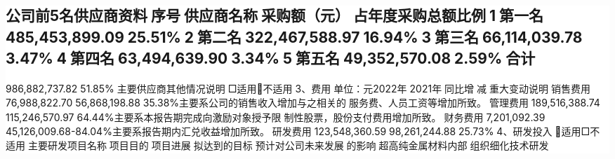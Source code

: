 公司前5名供应商资料
序号
供应商名称
采购额（元）
占年度采购总额比例
1
第一名
485,453,899.09
25.51%
2
第二名
322,467,588.97
16.94%
3
第三名
66,114,039.78
3.47%
4
第四名
63,494,639.90
3.34%
5
第五名
49,352,570.08
2.59%
合计
--
986,882,737.82
51.85%
主要供应商其他情况说明
□适用不适用
3、费用
单位：元2022年
2021年
同比增
减
重大变动说明
销售费用
76,988,822.70
56,868,198.88
35.38%主要系公司的销售收入增加与之相关的
服务费、人员工资等增加所致。
管理费用
189,516,388.74
115,246,570.97
64.44%主要系本报告期完成向激励对象授予限
制性股票，股份支付费用增加所致。
财务费用
7,201,092.39
45,126,009.68-84.04%主要系报告期内汇兑收益增加所致。
研发费用
123,548,360.59
98,261,244.88
25.73%
4、研发投入
适用□不适用
主要研发项目名称
项目目的
项目进展
拟达到的目标
预计对公司未来发展
的影响
超高纯金属材料内部
组织细化技术研发